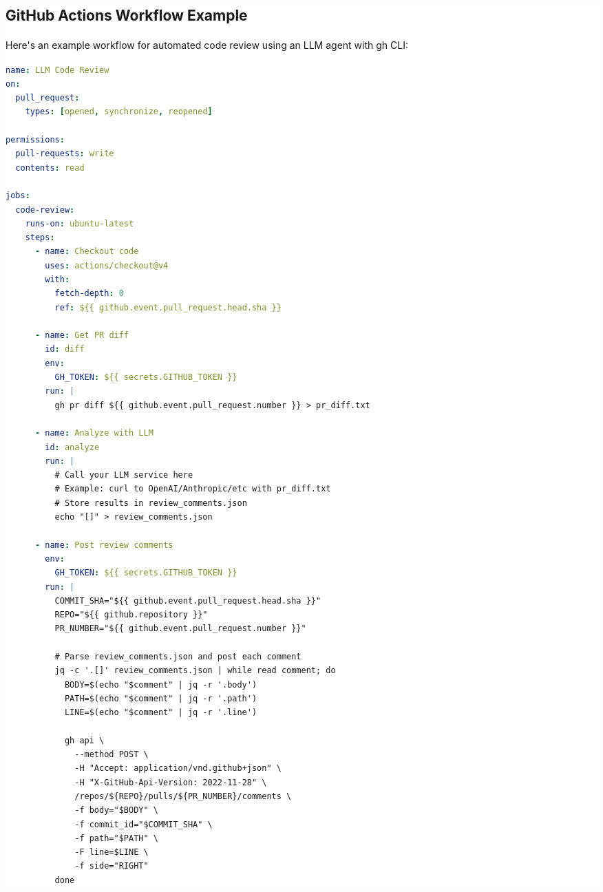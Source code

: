 ## GitHub Actions Workflow Example

Here's an example workflow for automated code review using an LLM agent with gh CLI:

```yaml
name: LLM Code Review
on:
  pull_request:
    types: [opened, synchronize, reopened]

permissions:
  pull-requests: write
  contents: read

jobs:
  code-review:
    runs-on: ubuntu-latest
    steps:
      - name: Checkout code
        uses: actions/checkout@v4
        with:
          fetch-depth: 0
          ref: ${{ github.event.pull_request.head.sha }}

      - name: Get PR diff
        id: diff
        env:
          GH_TOKEN: ${{ secrets.GITHUB_TOKEN }}
        run: |
          gh pr diff ${{ github.event.pull_request.number }} > pr_diff.txt

      - name: Analyze with LLM
        id: analyze
        run: |
          # Call your LLM service here
          # Example: curl to OpenAI/Anthropic/etc with pr_diff.txt
          # Store results in review_comments.json
          echo "[]" > review_comments.json

      - name: Post review comments
        env:
          GH_TOKEN: ${{ secrets.GITHUB_TOKEN }}
        run: |
          COMMIT_SHA="${{ github.event.pull_request.head.sha }}"
          REPO="${{ github.repository }}"
          PR_NUMBER="${{ github.event.pull_request.number }}"
          
          # Parse review_comments.json and post each comment
          jq -c '.[]' review_comments.json | while read comment; do
            BODY=$(echo "$comment" | jq -r '.body')
            PATH=$(echo "$comment" | jq -r '.path')
            LINE=$(echo "$comment" | jq -r '.line')
            
            gh api \
              --method POST \
              -H "Accept: application/vnd.github+json" \
              -H "X-GitHub-Api-Version: 2022-11-28" \
              /repos/${REPO}/pulls/${PR_NUMBER}/comments \
              -f body="$BODY" \
              -f commit_id="$COMMIT_SHA" \
              -f path="$PATH" \
              -F line=$LINE \
              -f side="RIGHT"
          done
```